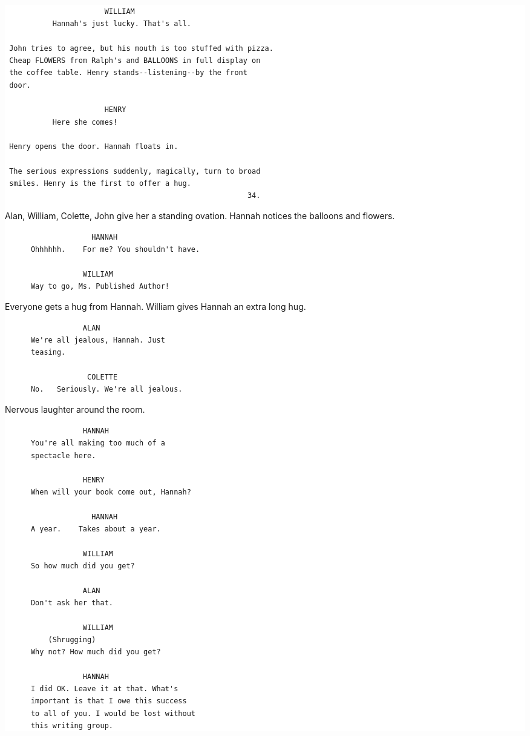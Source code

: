                            WILLIAM
               Hannah's just lucky. That's all.

     John tries to agree, but his mouth is too stuffed with pizza.
     Cheap FLOWERS from Ralph's and BALLOONS in full display on
     the coffee table. Henry stands--listening--by the front
     door.

                           HENRY
               Here she comes!

     Henry opens the door. Hannah floats in.

     The serious expressions suddenly, magically, turn to broad
     smiles. Henry is the first to offer a hug.
                                                            34.

Alan, William, Colette, John give her a standing ovation.
Hannah notices the balloons and flowers.

                        HANNAH
          Ohhhhhh.    For me? You shouldn't have.

                      WILLIAM
          Way to go, Ms. Published Author!

Everyone gets a hug from Hannah. William gives Hannah an
extra long hug.

                      ALAN
          We're all jealous, Hannah. Just
          teasing.

                       COLETTE
          No.   Seriously. We're all jealous.

Nervous laughter around the room.

                      HANNAH
          You're all making too much of a
          spectacle here.

                      HENRY
          When will your book come out, Hannah?

                        HANNAH
          A year.    Takes about a year.

                      WILLIAM
          So how much did you get?

                      ALAN
          Don't ask her that.

                      WILLIAM
              (Shrugging)
          Why not? How much did you get?

                      HANNAH
          I did OK. Leave it at that. What's
          important is that I owe this success
          to all of you. I would be lost without
          this writing group.
